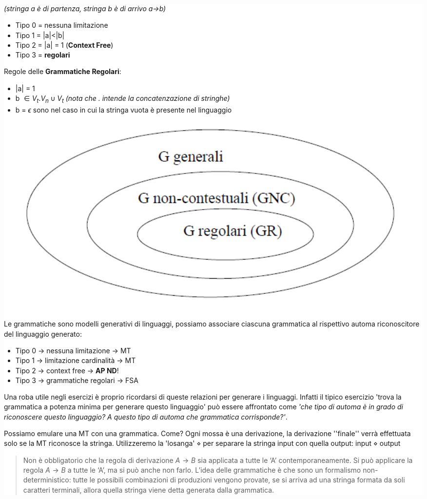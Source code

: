 *(stringa a è di partenza, stringa b è di arrivo a->b)*

- Tipo 0 = nessuna limitazione
- Tipo 1 = |a|<|b| 
- Tipo 2 = |a| = 1 (**Context Free**)
- Tipo 3 = **regolari**

Regole delle **Grammatiche Regolari**:

- |a| = 1
- b $\in V_t . V_n \cup V_t$  *(nota che $.$ intende la concatenzazione di stringhe)*
- b = $\epsilon$ sono nel caso in cui la stringa vuota è presente nel linguaggio

![grammatiche](grammatiche.png)
 
Le grammatiche sono modelli generativi di linguaggi, possiamo associare ciascuna grammatica al rispettivo automa riconoscitore del linguaggio generato:

- Tipo 0 $\rightarrow$ nessuna limitazione $\rightarrow$ MT
- Tipo 1 $\rightarrow$ limitazione cardinalità $\rightarrow$ MT
- Tipo 2 $\rightarrow$ context free $\rightarrow$ **AP ND**!
- Tipo 3 $\rightarrow$ grammatiche regolari $\rightarrow$ FSA

Una roba utile negli esercizi è proprio ricordarsi di queste relazioni per generare i linguaggi. Infatti il tipico esercizio 'trova la grammatica a potenza minima per generare questo linguaggio' può essere affrontato come *'che tipo di automa è in grado di riconoscere questo linguaggio? A questo tipo di automa che grammatica corrisponde?'*. 

Possiamo emulare una MT con una grammatica. Come? Ogni mossa è una derivazione, la derivazione ''finale'' verrà effettuata solo se la MT riconosce la stringa. 
Utilizzeremo la 'losanga' $\diamond$ per separare la stringa input con quella output:
input $\diamond$ output

> Non è obbligatorio che la regola di derivazione $A \rightarrow B$  sia applicata a tutte le ‘A’ contemporaneamente. Si può applicare la regola $A \rightarrow B$  a tutte le ‘A’, ma si può anche non farlo.  L’idea delle grammatiche è che sono un formalismo non-deterministico: tutte le possibili combinazioni di produzioni vengono provate, se si arriva ad una stringa formata da soli caratteri terminali, allora quella stringa viene detta generata dalla grammatica. 
